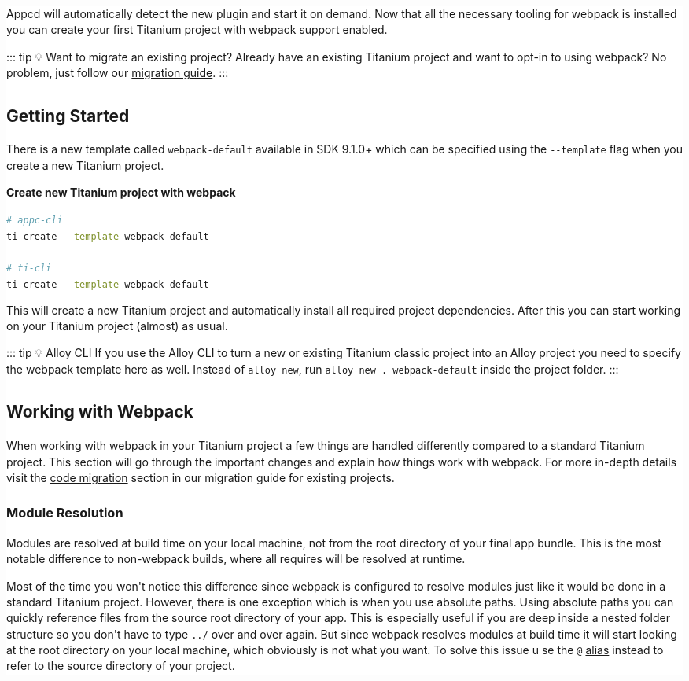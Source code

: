 Appcd will automatically detect the new plugin and start it on demand. Now that all the necessary tooling for webpack is installed you can create your first Titanium project with webpack support enabled.

::: tip 💡 Want to migrate an existing project?
Already have an existing Titanium project and want to opt-in to using webpack? No problem, just follow our [migration guide](https://github.com/appcelerator/appcd-plugin-webpack/blob/develop/migration.md#webpack-migration-guide).
:::

## Getting Started

There is a new template called `webpack-default` available in SDK 9.1.0+ which can be specified using the `--template` flag when you create a new Titanium project.

**Create new Titanium project with webpack**

```bash
# appc-cli
ti create --template webpack-default

# ti-cli
ti create --template webpack-default
```

This will create a new Titanium project and automatically install all required project dependencies. After this you can start working on your Titanium project (almost) as usual.

::: tip 💡 Alloy CLI
If you use the Alloy CLI to turn a new or existing Titanium classic project into an Alloy project you need to specify the webpack template here as well. Instead of `alloy new`, run `alloy new . webpack-default` inside the project folder.
:::

## Working with Webpack

When working with webpack in your Titanium project a few things are handled differently compared to a standard Titanium project. This section will go through the important changes and explain how things work with webpack. For more in-depth details visit the [code migration](https://github.com/appcelerator/appcd-plugin-webpack/blob/develop/migration.md#code-migration) section in our migration guide for existing projects.

### Module Resolution

Modules are resolved at build time on your local machine, not from the root directory of your final app bundle. This is the most notable difference to non-webpack builds, where all requires will be resolved at runtime.

Most of the time you won't notice this difference since webpack is configured to resolve modules just like it would be done in a standard Titanium project. However, there is one exception which is when you use absolute paths. Using absolute paths you can quickly reference files from the source root directory of your app. This is especially useful if you are deep inside a nested folder structure so you don't have to type `../` over and over again. But since webpack resolves modules at build time it will start looking at the root directory on your local machine, which obviously is not what you want. To solve this issue u se the `@` [alias](#aliases) instead to refer to the source directory of your project.
